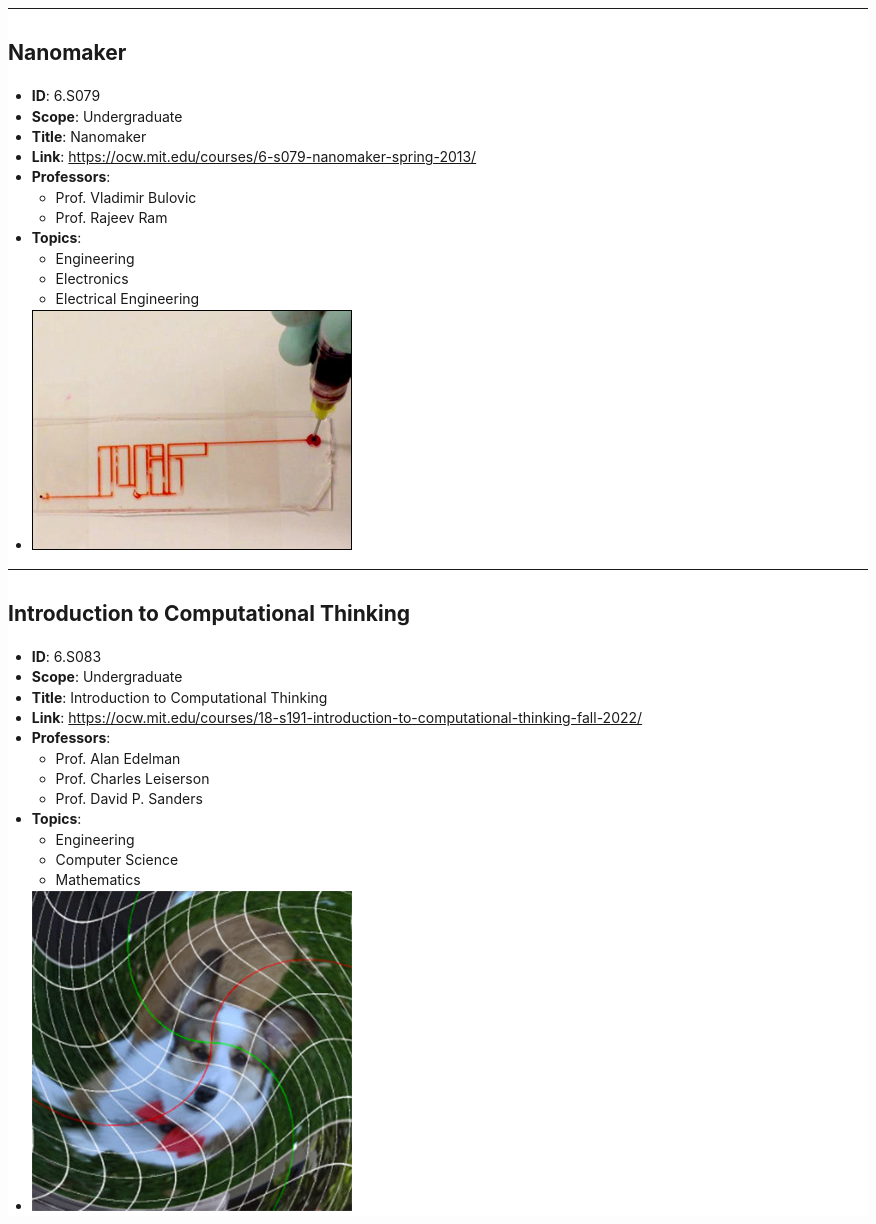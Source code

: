 
---

## Nanomaker

- **ID**: 6.S079
- **Scope**: Undergraduate
- **Title**: Nanomaker
- **Link**: <https://ocw.mit.edu/courses/6-s079-nanomaker-spring-2013/>
- **Professors**: 
	- Prof. Vladimir Bulovic
	- Prof. Rajeev Ram
- **Topics**: 
	- Engineering
	- Electronics
	- Electrical Engineering
- ![Nanomaker](./save_files/c28ded7272e98e277c81ca2b3d475106_6-s079s13.jpg)

---

## Introduction to Computational Thinking

- **ID**: 6.S083
- **Scope**: Undergraduate
- **Title**: Introduction to Computational Thinking
- **Link**: <https://ocw.mit.edu/courses/18-s191-introduction-to-computational-thinking-fall-2022/>
- **Professors**: 
	- Prof. Alan Edelman
	- Prof. Charles Leiserson
	- Prof. David P. Sanders
- **Topics**: 
	- Engineering
	- Computer Science
	- Mathematics
- ![Introduction to Computational Thinking](./save_files/18-s191f22.jpg)